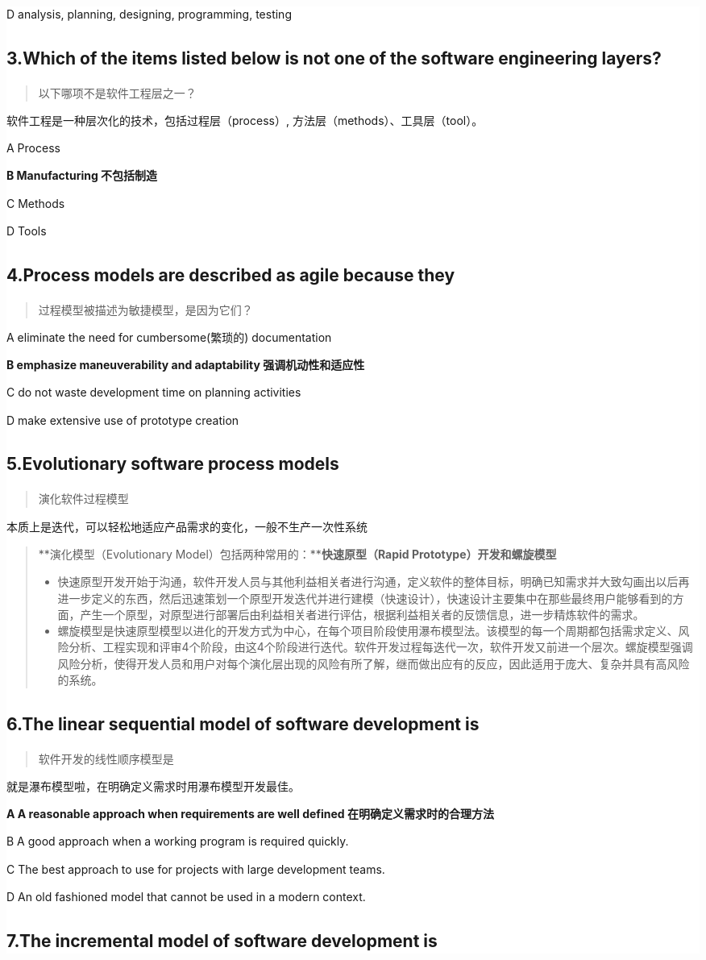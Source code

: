 D analysis, planning, designing, programming, testing

## 3.Which of the items listed below is not one of the software engineering layers?

> 以下哪项不是软件工程层之一？

软件工程是一种层次化的技术，包括过程层（process）, 方法层（methods）、工具层（tool）。

A Process

**B Manufacturing 不包括制造**

C Methods

D Tools

## 4.Process models are described as agile because they

> 过程模型被描述为敏捷模型，是因为它们？

A eliminate the need for cumbersome(繁琐的) documentation

**B emphasize maneuverability and adaptability 强调机动性和适应性**

C do not waste development time on planning activities

D make extensive use of prototype creation

## 5.Evolutionary software process models

> 演化软件过程模型

本质上是迭代，可以轻松地适应产品需求的变化，一般不生产一次性系统

> **演化模型（Evolutionary Model）包括两种常用的：****快速原型（Rapid Prototype）开发和螺旋模型**
>
> - 快速原型开发开始于沟通，软件开发人员与其他利益相关者进行沟通，定义软件的整体目标，明确已知需求并大致勾画出以后再进一步定义的东西，然后迅速策划一个原型开发迭代并进行建模（快速设计），快速设计主要集中在那些最终用户能够看到的方面，产生一个原型，对原型进行部署后由利益相关者进行评估，根据利益相关者的反馈信息，进一步精炼软件的需求。
> - 螺旋模型是快速原型模型以进化的开发方式为中心，在每个项目阶段使用瀑布模型法。该模型的每一个周期都包括需求定义、风险分析、工程实现和评审4个阶段，由这4个阶段进行迭代。软件开发过程每迭代一次，软件开发又前进一个层次。螺旋模型强调风险分析，使得开发人员和用户对每个演化层出现的风险有所了解，继而做出应有的反应，因此适用于庞大、复杂并具有高风险的系统。

## 6.The linear sequential model of software development is

> 软件开发的线性顺序模型是

就是瀑布模型啦，在明确定义需求时用瀑布模型开发最佳。

**A A reasonable approach when requirements are well defined 在明确定义需求时的合理方法**

B A good approach when a working program is required quickly.

C The best approach to use for projects with large development teams.

D An old fashioned model that cannot be used in a modern context.

## 7.The incremental model of software development is
